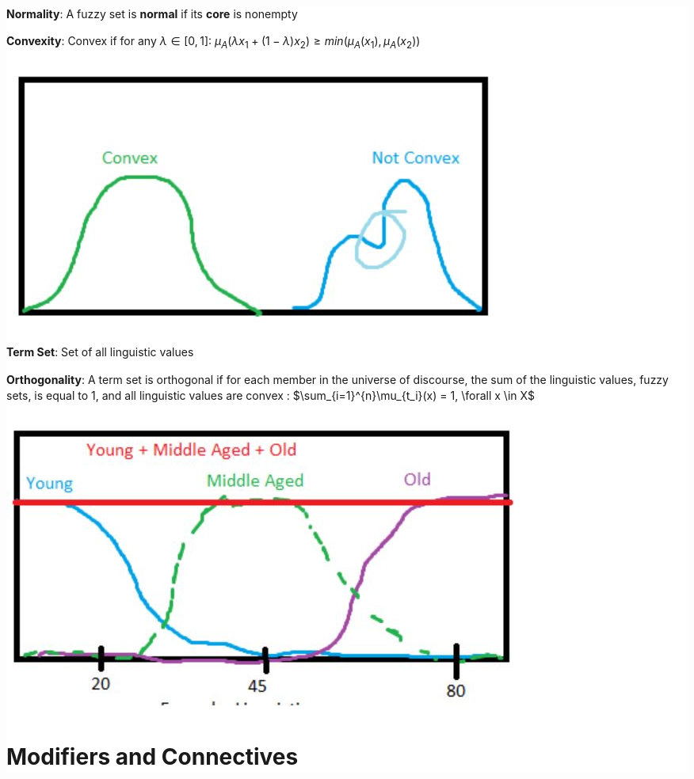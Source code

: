 **Normality**: A fuzzy set is **normal** if its **core** is nonempty

**Convexity**: Convex if for any $\lambda \in [0, 1]$:  $\mu_A(\lambda x_1 + (1-\lambda) x_2) \ge min(\mu_A(x_1),\mu_A(x_2))$

![Convexity.JPG](Convexity.JPG)

**Term Set**: Set of all linguistic values

**Orthogonality**: A term set is orthogonal if for each member in the universe of discourse, the sum of the linguistic values, fuzzy sets, is equal to 1, and all linguistic values are convex : $\sum_{i=1}^{n}\mu_{t_i}(x) = 1, \forall x \in X$

![Orthogonality.JPG](Orthogonality.JPG)

# Modifiers and Connectives
